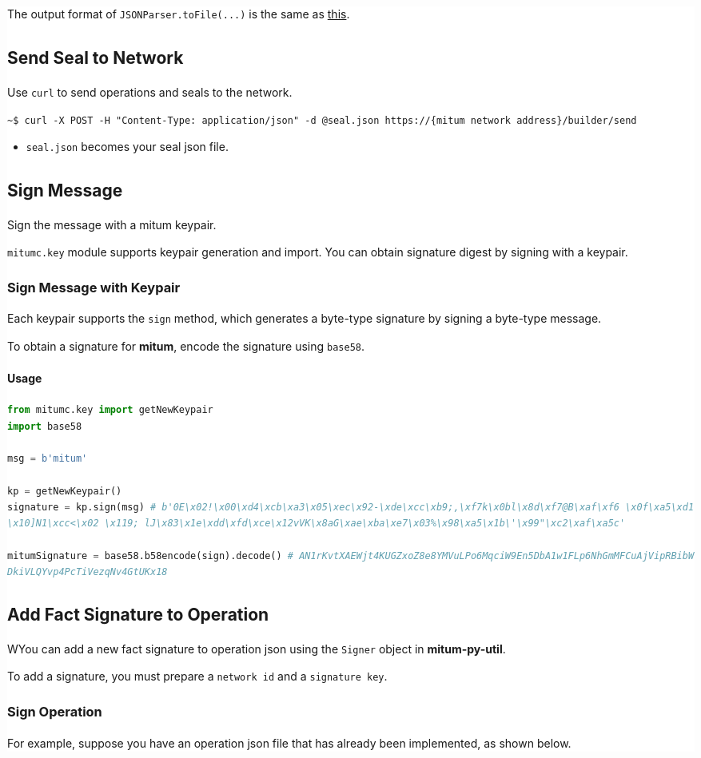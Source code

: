 The output format of `JSONParser.toFile(...)` is the same as [this](example/seal.json).

## Send Seal to Network

Use `curl` to send operations and seals to the network.

```shell
~$ curl -X POST -H "Content-Type: application/json" -d @seal.json https://{mitum network address}/builder/send
```

* `seal.json` becomes your seal json file.

## Sign Message

Sign the message with a mitum keypair.

`mitumc.key` module supports keypair generation and import. You can obtain signature digest by signing with a keypair.

### Sign Message with Keypair

Each keypair supports the `sign` method, which generates a byte-type signature by signing a byte-type message.

To obtain a signature for __mitum__, encode the signature using `base58`.

#### Usage

```python
from mitumc.key import getNewKeypair
import base58

msg = b'mitum'

kp = getNewKeypair()
signature = kp.sign(msg) # b'0E\x02!\x00\xd4\xcb\xa3\x05\xec\x92-\xde\xcc\xb9;,\xf7k\x0bl\x8d\xf7@B\xaf\xf6 \x0f\xa5\xd1\x10]N1\xcc<\x02 \x119; lJ\x83\x1e\xdd\xfd\xce\x12vVK\x8aG\xae\xba\xe7\x03%\x98\xa5\x1b\'\x99"\xc2\xaf\xa5c'

mitumSignature = base58.b58encode(sign).decode() # AN1rKvtXAEWjt4KUGZxoZ8e8YMVuLPo6MqciW9En5DbA1w1FLp6NhGmMFCuAjVipRBibWDkiVLQYvp4PcTiVezqNv4GtUKx18
```

## Add Fact Signature to Operation

WYou can add a new fact signature to operation json using the `Signer` object in __mitum-py-util__.

To add a signature, you must prepare a `network id` and a `signature key`.

### Sign Operation

For example, suppose you have an operation json file that has already been implemented, as shown below.
